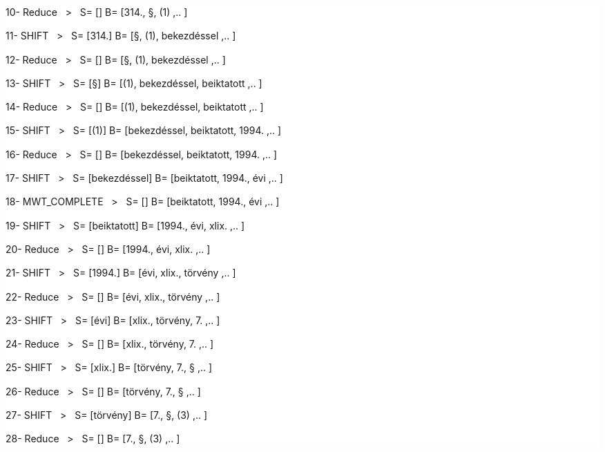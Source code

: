 
10- Reduce&nbsp;&nbsp;&nbsp;>&nbsp;&nbsp;&nbsp;S= []   B= [314., §, (1) ,.. ]



11- SHIFT&nbsp;&nbsp;&nbsp;>&nbsp;&nbsp;&nbsp;S= [314.]   B= [§, (1), bekezdéssel ,.. ]



12- Reduce&nbsp;&nbsp;&nbsp;>&nbsp;&nbsp;&nbsp;S= []   B= [§, (1), bekezdéssel ,.. ]



13- SHIFT&nbsp;&nbsp;&nbsp;>&nbsp;&nbsp;&nbsp;S= [§]   B= [(1), bekezdéssel, beiktatott ,.. ]



14- Reduce&nbsp;&nbsp;&nbsp;>&nbsp;&nbsp;&nbsp;S= []   B= [(1), bekezdéssel, beiktatott ,.. ]



15- SHIFT&nbsp;&nbsp;&nbsp;>&nbsp;&nbsp;&nbsp;S= [(1)]   B= [bekezdéssel, beiktatott, 1994. ,.. ]



16- Reduce&nbsp;&nbsp;&nbsp;>&nbsp;&nbsp;&nbsp;S= []   B= [bekezdéssel, beiktatott, 1994. ,.. ]



17- SHIFT&nbsp;&nbsp;&nbsp;>&nbsp;&nbsp;&nbsp;S= [bekezdéssel]   B= [beiktatott, 1994., évi ,.. ]



18- MWT_COMPLETE&nbsp;&nbsp;&nbsp;>&nbsp;&nbsp;&nbsp;S= []   B= [beiktatott, 1994., évi ,.. ]



19- SHIFT&nbsp;&nbsp;&nbsp;>&nbsp;&nbsp;&nbsp;S= [beiktatott]   B= [1994., évi, xlix. ,.. ]



20- Reduce&nbsp;&nbsp;&nbsp;>&nbsp;&nbsp;&nbsp;S= []   B= [1994., évi, xlix. ,.. ]



21- SHIFT&nbsp;&nbsp;&nbsp;>&nbsp;&nbsp;&nbsp;S= [1994.]   B= [évi, xlix., törvény ,.. ]



22- Reduce&nbsp;&nbsp;&nbsp;>&nbsp;&nbsp;&nbsp;S= []   B= [évi, xlix., törvény ,.. ]



23- SHIFT&nbsp;&nbsp;&nbsp;>&nbsp;&nbsp;&nbsp;S= [évi]   B= [xlix., törvény, 7. ,.. ]



24- Reduce&nbsp;&nbsp;&nbsp;>&nbsp;&nbsp;&nbsp;S= []   B= [xlix., törvény, 7. ,.. ]



25- SHIFT&nbsp;&nbsp;&nbsp;>&nbsp;&nbsp;&nbsp;S= [xlix.]   B= [törvény, 7., § ,.. ]



26- Reduce&nbsp;&nbsp;&nbsp;>&nbsp;&nbsp;&nbsp;S= []   B= [törvény, 7., § ,.. ]



27- SHIFT&nbsp;&nbsp;&nbsp;>&nbsp;&nbsp;&nbsp;S= [törvény]   B= [7., §, (3) ,.. ]



28- Reduce&nbsp;&nbsp;&nbsp;>&nbsp;&nbsp;&nbsp;S= []   B= [7., §, (3) ,.. ]


